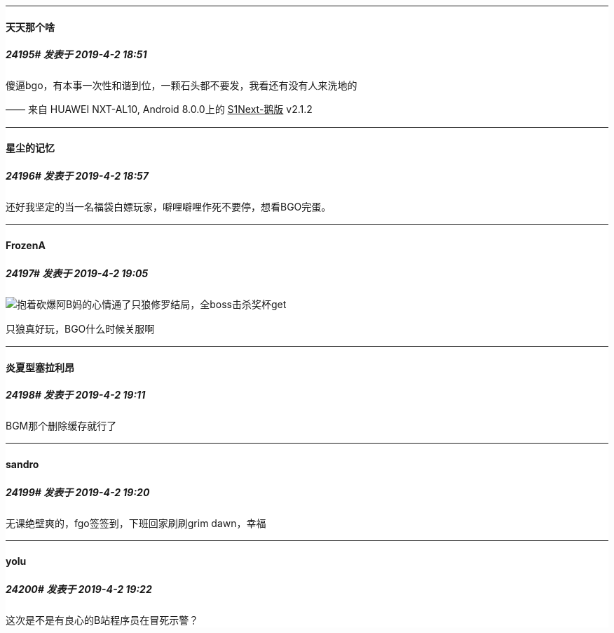 
*****

####  天天那个啥  
##### 24195#       发表于 2019-4-2 18:51


傻逼bgo，有本事一次性和谐到位，一颗石头都不要发，我看还有没有人来洗地的

—— 来自 HUAWEI NXT-AL10, Android 8.0.0上的 [S1Next-鹅版](https://github.com/ykrank/S1-Next/releases) v2.1.2


*****

####  星尘的记忆  
##### 24196#       发表于 2019-4-2 18:57


还好我坚定的当一名福袋白嫖玩家，噼哩噼哩作死不要停，想看BGO完蛋。


*****

####  FrozenA  
##### 24197#       发表于 2019-4-2 19:05


<img src="https://static.saraba1st.com/image/smiley/face2017/037.png" referrerpolicy="no-referrer">抱着砍爆阿B妈的心情通了只狼修罗结局，全boss击杀奖杯get


只狼真好玩，BGO什么时候关服啊


*****

####  炎夏型塞拉利昂  
##### 24198#       发表于 2019-4-2 19:11


BGM那个删除缓存就行了


*****

####  sandro  
##### 24199#       发表于 2019-4-2 19:20


无课绝壁爽的，fgo签签到，下班回家刷刷grim dawn，幸福


*****

####  yolu  
##### 24200#       发表于 2019-4-2 19:22


这次是不是有良心的B站程序员在冒死示警？
